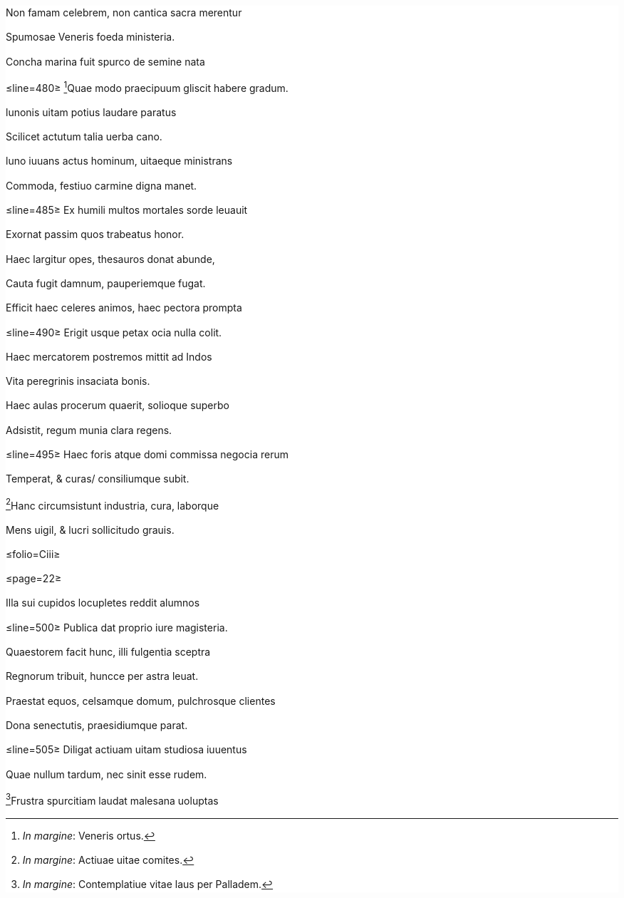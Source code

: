 Non famam celebrem, non cantica sacra merentur

Spumosae Veneris foeda ministeria.

Concha marina fuit spurco de semine nata

≤line=480≥ [^70]Quae modo praecipuum gliscit habere gradum.

lunonis uitam potius laudare paratus

Scilicet actutum talia uerba cano.

luno iuuans actus hominum, uitaeque ministrans

Commoda, festiuo carmine digna manet.

≤line=485≥ Ex humili multos mortales sorde leuauit

Exornat passim quos trabeatus honor.

Haec largitur opes, thesauros donat abunde,

Cauta fugit damnum, pauperiemque fugat.

Efficit haec celeres animos, haec pectora prompta

≤line=490≥ Erigit usque petax ocia nulla colit.

Haec mercatorem postremos mittit ad Indos

Vita peregrinis insaciata bonis.

Haec aulas procerum quaerit, solioque superbo

Adsistit, regum munia clara regens.

≤line=495≥ Haec foris atque domi commissa negocia rerum

Temperat, & curas/ consiliumque subit.

[^71]Hanc circumsistunt industria, cura, laborque

Mens uigil, & lucri sollicitudo grauis.

≤folio=Ciii≥

≤page=22≥

Illa sui cupidos locupletes reddit alumnos

≤line=500≥ Publica dat proprio iure magisteria.

Quaestorem facit hunc, illi fulgentia sceptra

Regnorum tribuit, huncce per astra leuat.

Praestat equos, celsamque domum, pulchrosque clientes

Dona senectutis, praesidiumque parat.

≤line=505≥ Diligat actiuam uitam studiosa iuuentus

Quae nullum tardum, nec sinit esse rudem.

[^72]Frustra spurcitiam laudat malesana uoluptas


[^1]: *In margine*: Thraso miles gloriosus.
[^2]: *In margine*: Virtus non hęreditaria.
[^3]: *In margine*: Talpa cęcior.
[^4]: *In margine*: Iuve.8.saty.
[^5]: *In margine*: Persius saty.1
[^6]: *In margine*: Aristophanes in Ranis
[^7]: *In margine*: In uado esse.
[^8]: *In margine*: Contemplatiua uita.
[^9]: *In margine*: Actiua uita.
[^10]: *In margine*: Voluptatis uita.
[^11]: *In margine*: Tres deae.
[^12]: *In margine*: Discordia.
[^13]: *In margine*: Paris.
[^14]: *In margine*: Sententia pro Venere
[^15]: *In margine*: A uetustate rei auditores attentos reddit.
[^16]: *In margine*: Sultis pro si uultis Plautinum est.
[^17]: *In margine*: Fabulae rom.
[^18]: *In margine*: Pindus mons.
[^19]: *In margine*: In pomo scriptum erat pulchriori detur.
[^20]: *In margine*: Discordiae comites.
[^21]: *In margine*: Discordiae descriptio.
[^22]: *In margine*: Ouidii imitatio de inuidiae descriptione.
[^23]: *In margine*: Apostrophe est.
[^24]: *In margine*: Trabea.
[^25]: *In margine*: Paris.
[^26]: *In margine* Ouidianum est.
[^27]: *In margine*: Non caret fabula secretiori intellectu
[^28]: *In margine*: Dieresis.
[^29]: *In margine*: Palladis munera.
[^30]: *In margine*: Admiratiue loquitur.
[^31]: *In margine*: Sapiens omnia est.
[^32]: *In margine*: Sapiens sui iudex est.
[^33]: *In margine*: Iunonis potentia.
[^34]: *In margine*: Ecce quam aliena est uita actiua a speculatiua.
[^35]: *In margine*: Gazae, .i. diuitiae.
[^36]: *In margine*: Trabea.
[^37]: *In margine*: Lydi.
[^38]: *In margine*: Croesus & Darius reges.
[^39]: *In margine*: Eous orientalis. Phoebus sol
[^40]: *In margine*: Saturnia.
[^41]: *In margine*: Recte, quod uoluptas nihil commercii cum sapientia
[^42]: *In margine*: Talis est Osorum sapientiae et litterarum responsio
[^43]: *In margine*: Nihil non uoluptatis gratia mortales aggrediuntur.
[^44]: *In margine*: Cupido amorum deus.
[^45]: *In margine*: Loedeam .i. Helenam.
[^46]: *In margine*: Quia uoluptuarii nihil sublime neque altum
[^47]: *In margine*: Cytherea Venus.
[^48]: *In margine*: Penetralia & archana.
[^49]: *In margine*: Iliadum Troianorum.
[^50]: *In margine*: Alter sardanapalus.
[^51]: *In margine*: Lacena.
[^52]: *In margine*: Martis id est belli et armorum.
[^53]: *In margine*: Gorgones.
[^54]: *In margine*: Spumiferae .i. maris spuma genitae.
[^55]: *In margine*: Bellona Martis soror.
[^56]: *In margine*: Bythus.
[^57]: *In margine*: Bacchius.
[^58]: *In margine*: Cupido.
[^59]: *In margine*: Rustica mulier.
[^60]: *In margine*: Altera rustica
[^61]: *In margine*: Tertia Villana mulier.
[^62]: *In margine*: Pastores simul respondent.
[^63]: *In margine*: Stramen & ignis coniuncta facile comburuntur.
[^64]: *In margine*: Praeco Troianis bellum indicit.
[^65]: *In margine*: Voluptatis commendatio per Venerem.
[^66]: *In margine*: Pulcherrimi comites.
[^67]: *In margine*: Si pecudum ritu uiuere pulchrum est.
[^68]: *In margine*: Sardanapoli opinio.
[^69]: *In margine*: Vita quae in uirtutum actione consistit quam
[^70]: *In* *margine*: Veneris ortus.
[^71]: *In margine*: Actiuae uitae comites.
[^72]: *In margine*: Contemplatiue vitae laus per Palladem.
[^73]: *In margine*: Pallas.
[^74]: *In margine*: Actoris conclusio